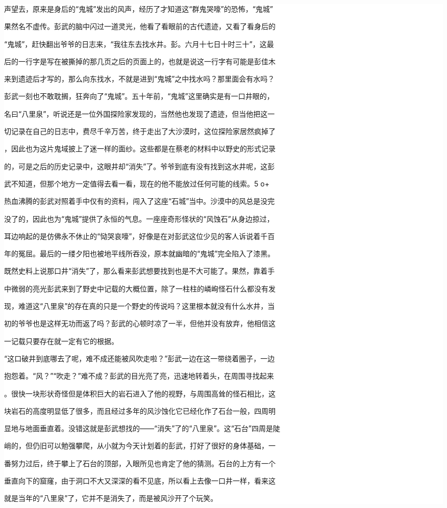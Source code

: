 声望去，原来是身后的“鬼城”发出的风声，经历了才知道这“群鬼哭嚎”的恐怖，“鬼城”

果然名不虚传。彭武的脑中闪过一道灵光，他看了看眼前的古代遗迹，又看了看身后的

“鬼城”，赶快翻出爷爷的日志来，“我往东去找水井。彭。六月十七日十时三十”，这最

后的一行字是写在被撕掉的那几页之后的页面上的，也就是说这一行字有可能是彭佳木

来到遗迹后才写的，那么向东找水，不就是进到“鬼城”之中找水吗？那里面会有水吗？



彭武一刻也不敢耽搁，狂奔向了“鬼城”。五十年前，“鬼城”这里确实是有一口井眼的，

名曰“八里泉”，听说还是一位外国探险家发现的，当然他也发现了遗迹，但当他把这一

切记录在自己的日志中，费尽千辛万苦，终于走出了大沙漠时，这位探险家居然疯掉了

，因此也为这片鬼域披上了迷一样的面纱。这些都是在蔡老的材料中以野史的形式记录

的，可是之后的历史记录中，这眼井却“消失”了。爷爷到底有没有找到这水井呢，这彭

武不知道，但那个地方一定值得去看一看，现在的他不能放过任何可能的线索。5   o+



热血沸腾的彭武对照着手中仅有的资料，闯入了这座“石城”当中。沙漠中的风总是没完

没了的，因此也为“鬼城”提供了永恒的气息。一座座奇形怪状的“风蚀石”从身边掠过，

耳边响起的是仿佛永不休止的“恸哭哀嚎”，好像是在对彭武这位少见的客人诉说着千百

年的冤屈。最后的一缕夕阳也被地平线所吞没，原本就幽暗的“鬼城”完全陷入了漆黑。





既然史料上说那口井“消失”了，那么看来彭武想要找到也是不大可能了。果然，靠着手

中微弱的亮光彭武来到了野史中记载的大概位置，除了一柱柱的嶙峋怪石什么都没有发

现，难道这“八里泉”的存在真的只是一个野史的传说吗？这里根本就没有什么水井，当

初的爷爷也是这样无功而返了吗？彭武的心顿时凉了一半，但他并没有放弃，他相信这

一记载只要存在就一定有它的根据。



“这口破井到底哪去了呢，难不成还能被风吹走啦？”彭武一边在这一带绕着圈子，一边

抱怨着。“风？”“吹走？”难不成？彭武的目光亮了亮，迅速地转着头，在周围寻找起来

。很快一块形状奇怪但是体积巨大的岩石进入了他的视野，与周围高耸的怪石相比，这

块岩石的高度明显低了很多，而且经过多年的风沙蚀化它已经化作了石台一般，四周明

显地与地面垂直着。没错这就是彭武想找的——“消失”了的“八里泉”。这“石台”四周是陡

峭的，但仍旧可以勉强攀爬，从小就为今天计划着的彭武，打好了很好的身体基础，一

番努力过后，终于攀上了石台的顶部，入眼所见也肯定了他的猜测。石台的上方有一个

垂直向下的窟窿，由于洞口不大又深深的看不见底，所以看上去像一口井一样，看来这

就是当年的“八里泉”了，它并不是消失了，而是被风沙开了个玩笑。

